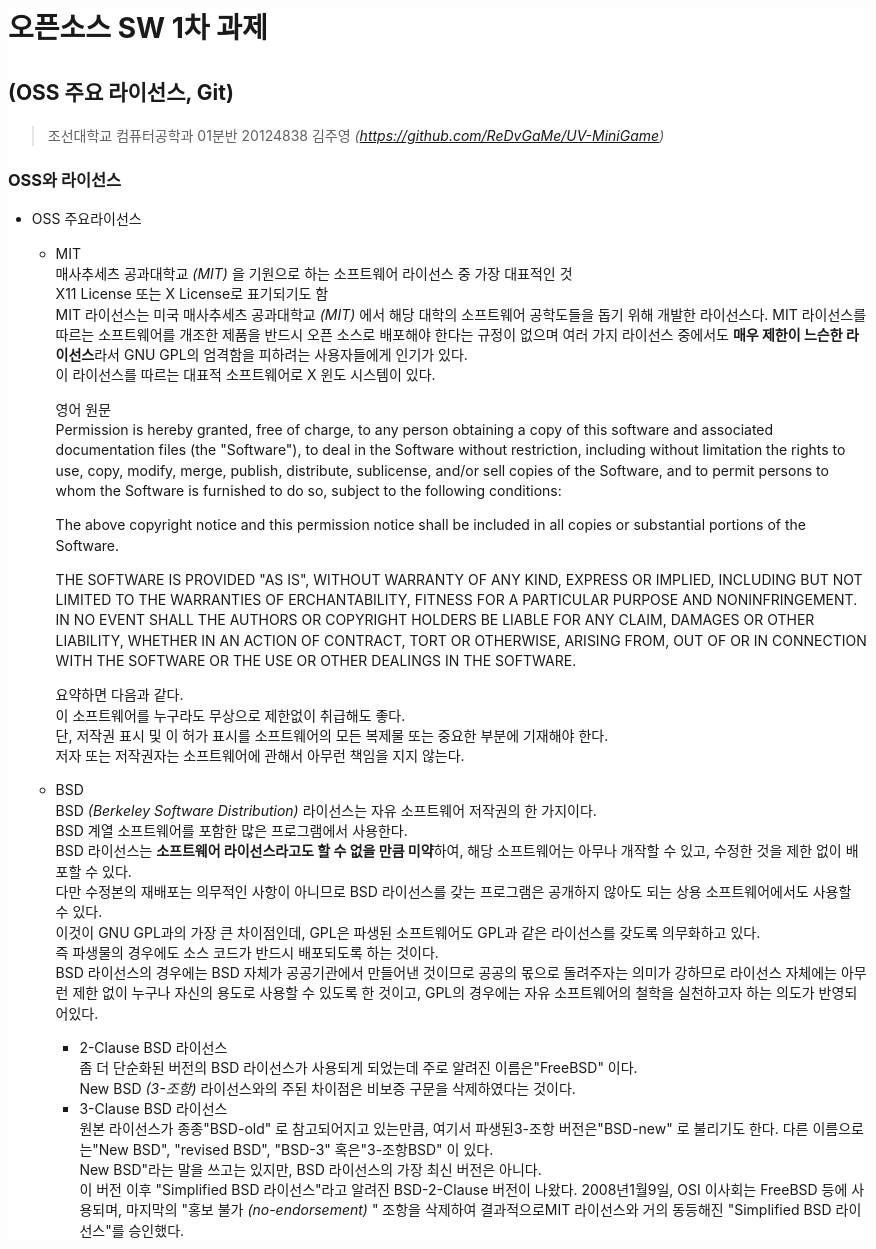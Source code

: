 오픈소스 SW 1차 과제
=================
(OSS 주요 라이선스, Git)
-----------------
>조선대학교 컴퓨터공학과 01분반 20124838 김주영 *(https://github.com/ReDvGaMe/UV-MiniGame)* 

### OSS와 라이선스  
* OSS 주요라이선스  
  * MIT  
    매사추세츠 공과대학교 *(MIT)* 을 기원으로 하는 소프트웨어 라이선스 중 가장 대표적인 것  
    X11 License 또는 X License로 표기되기도 함  
    MIT 라이선스는 미국 매사추세츠 공과대학교 *(MIT)* 에서 해당 대학의 소프트웨어 공학도들을 돕기 위해 개발한 라이선스다.
    MIT 라이선스를 따르는 소프트웨어를 개조한 제품을 반드시 오픈 소스로 배포해야 한다는 규정이 없으며 여러 가지 라이선스 중에서도 **매우 제한이 느슨한 라이선스**라서 GNU GPL의 엄격함을 피하려는 사용자들에게 인기가 있다.  
    이 라이선스를 따르는 대표적 소프트웨어로 X 윈도 시스템이 있다.  
    
    영어 원문  
    Permission is hereby granted, free of charge, to any person obtaining a copy of this software and associated documentation files (the "Software"), to deal in the Software without restriction, including without limitation the rights to use, copy, modify, merge, publish, distribute, sublicense, and/or sell copies of the Software, and to permit persons to whom the Software is furnished to do so, subject to the following conditions:  
    
    The above copyright notice and this permission notice shall be included in all copies or substantial portions of the Software.  
    
    THE SOFTWARE IS PROVIDED "AS IS", WITHOUT WARRANTY OF ANY KIND, EXPRESS OR IMPLIED, INCLUDING BUT NOT LIMITED TO THE WARRANTIES OF ERCHANTABILITY, FITNESS FOR A PARTICULAR PURPOSE AND NONINFRINGEMENT. IN NO EVENT SHALL THE AUTHORS OR COPYRIGHT HOLDERS BE LIABLE FOR ANY CLAIM, DAMAGES OR OTHER LIABILITY, WHETHER IN AN ACTION OF CONTRACT, TORT OR OTHERWISE, ARISING FROM, OUT OF OR IN CONNECTION WITH THE SOFTWARE OR THE USE OR OTHER DEALINGS IN THE SOFTWARE.  
    
    요약하면 다음과 같다.  
    이 소프트웨어를 누구라도 무상으로 제한없이 취급해도 좋다.  
    단, 저작권 표시 및 이 허가 표시를 소프트웨어의 모든 복제물 또는 중요한 부분에 기재해야 한다.  
    저자 또는 저작권자는 소프트웨어에 관해서 아무런 책임을 지지 않는다.  
    
  * BSD  
    BSD *(Berkeley Software Distribution)* 라이선스는 자유 소프트웨어 저작권의 한 가지이다.  
    BSD 계열 소프트웨어를 포함한 많은 프로그램에서 사용한다.  
    BSD 라이선스는 **소프트웨어 라이선스라고도 할 수 없을 만큼 미약**하여, 해당 소프트웨어는 아무나 개작할 수 있고, 수정한 것을 제한 없이 배포할 수 있다.  
    다만 수정본의 재배포는 의무적인 사항이 아니므로 BSD 라이선스를 갖는 프로그램은 공개하지 않아도 되는 상용 소프트웨어에서도 사용할 수 있다.  
    이것이 GNU GPL과의 가장 큰 차이점인데, GPL은 파생된 소프트웨어도 GPL과 같은 라이선스를 갖도록 의무화하고 있다.  
    즉 파생물의 경우에도 소스 코드가 반드시 배포되도록 하는 것이다.  
    BSD 라이선스의 경우에는 BSD 자체가 공공기관에서 만들어낸 것이므로 공공의 몫으로 돌려주자는 의미가 강하므로 라이선스 자체에는 아무런 제한 없이 누구나 자신의 용도로 사용할 수 있도록 한 것이고, GPL의 경우에는 자유 소프트웨어의 철학을 실천하고자 하는 의도가 반영되어있다.  
    * 2-Clause BSD 라이선스  
      좀 더 단순화된 버전의 BSD 라이선스가 사용되게 되었는데 주로 알려진 이름은"FreeBSD" 이다.  
      New BSD *(3-조항)* 라이선스와의 주된 차이점은 비보증 구문을 삭제하였다는 것이다.  
    * 3-Clause BSD 라이선스  
      원본 라이선스가 종종"BSD-old" 로 참고되어지고 있는만큼, 여기서 파생된3-조항 버전은"BSD-new" 로 불리기도 한다. 다른 이름으로는"New BSD", "revised BSD", "BSD-3" 혹은"3-조항BSD" 이 있다.  
      New BSD"라는 말을 쓰고는 있지만, BSD 라이선스의 가장 최신 버전은 아니다.  
      이 버전 이후 "Simplified BSD 라이선스"라고 알려진 BSD-2-Clause 버전이 나왔다. 2008년1월9일, OSI 이사회는 FreeBSD 등에 사용되며, 마지막의 "홍보 불가 *(no-endorsement)* " 조항을 삭제하여 결과적으로MIT 라이선스와 거의 동등해진 "Simplified BSD 라이선스"를 승인했다.  
    